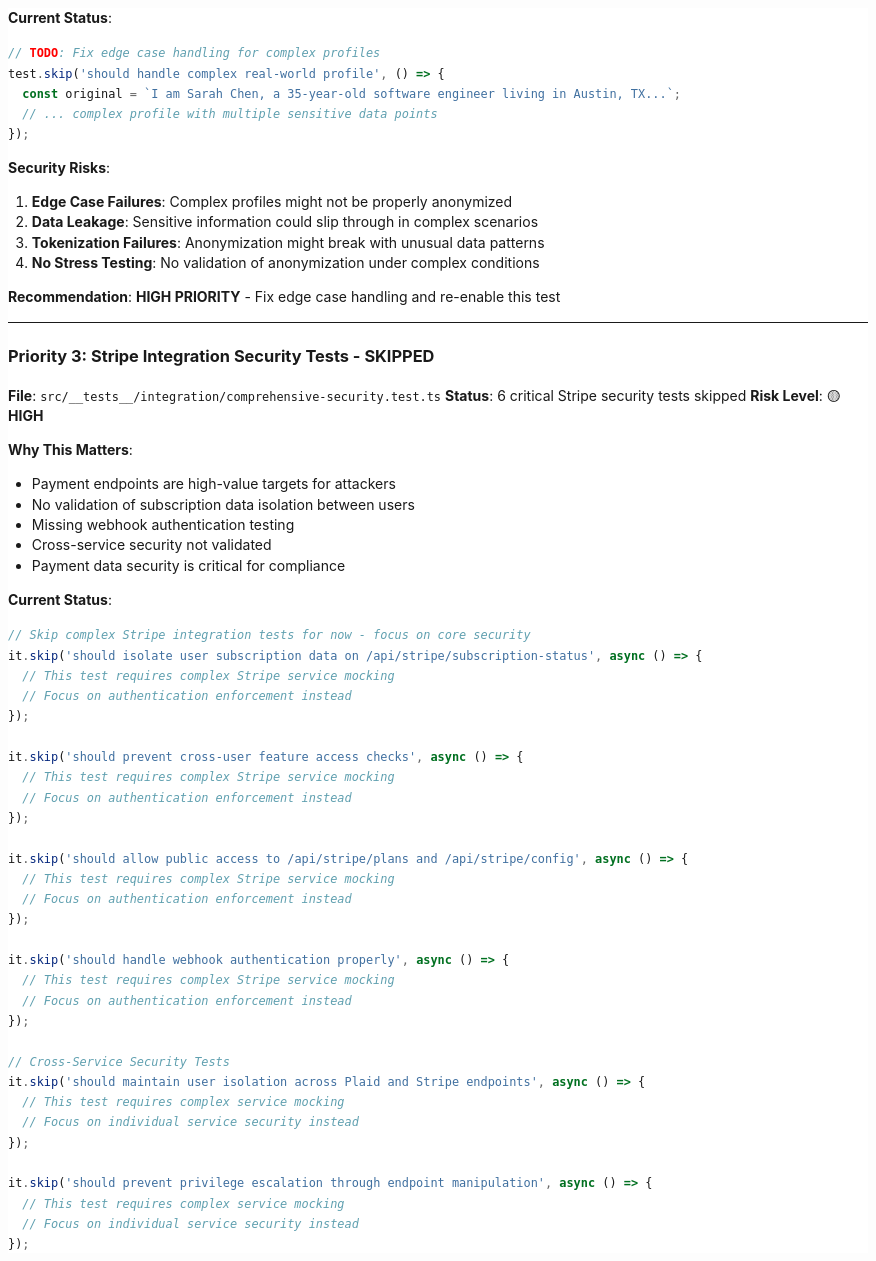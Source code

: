 **Current Status**:
```typescript
// TODO: Fix edge case handling for complex profiles
test.skip('should handle complex real-world profile', () => {
  const original = `I am Sarah Chen, a 35-year-old software engineer living in Austin, TX...`;
  // ... complex profile with multiple sensitive data points
});
```

**Security Risks**:
1. **Edge Case Failures**: Complex profiles might not be properly anonymized
2. **Data Leakage**: Sensitive information could slip through in complex scenarios
3. **Tokenization Failures**: Anonymization might break with unusual data patterns
4. **No Stress Testing**: No validation of anonymization under complex conditions

**Recommendation**: **HIGH PRIORITY** - Fix edge case handling and re-enable this test

---

### **Priority 3: Stripe Integration Security Tests - SKIPPED**
**File**: `src/__tests__/integration/comprehensive-security.test.ts`
**Status**: 6 critical Stripe security tests skipped
**Risk Level**: 🟡 **HIGH**

**Why This Matters**:
- Payment endpoints are high-value targets for attackers
- No validation of subscription data isolation between users
- Missing webhook authentication testing
- Cross-service security not validated
- Payment data security is critical for compliance

**Current Status**:
```typescript
// Skip complex Stripe integration tests for now - focus on core security
it.skip('should isolate user subscription data on /api/stripe/subscription-status', async () => {
  // This test requires complex Stripe service mocking
  // Focus on authentication enforcement instead
});

it.skip('should prevent cross-user feature access checks', async () => {
  // This test requires complex Stripe service mocking
  // Focus on authentication enforcement instead
});

it.skip('should allow public access to /api/stripe/plans and /api/stripe/config', async () => {
  // This test requires complex Stripe service mocking
  // Focus on authentication enforcement instead
});

it.skip('should handle webhook authentication properly', async () => {
  // This test requires complex Stripe service mocking
  // Focus on authentication enforcement instead
});

// Cross-Service Security Tests
it.skip('should maintain user isolation across Plaid and Stripe endpoints', async () => {
  // This test requires complex service mocking
  // Focus on individual service security instead
});

it.skip('should prevent privilege escalation through endpoint manipulation', async () => {
  // This test requires complex service mocking
  // Focus on individual service security instead
});
```
